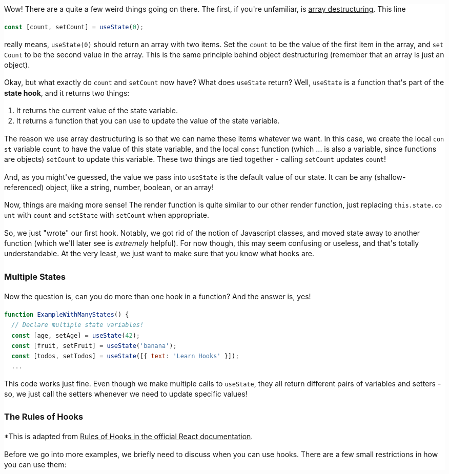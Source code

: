 
Wow! There are a quite a few weird things going on there. The first, if you're unfamiliar, is [array destructuring](https://developer.mozilla.org/en-US/docs/Web/JavaScript/Reference/Operators/Destructuring_assignment). This line

```js
const [count, setCount] = useState(0);
```

really means, `useState(0)` should return an array with two items. Set the `count` to be the value of the first item in the array, and `setCount` to be the second value in the array. This is the same principle behind object destructuring (remember that an array is just an object).

Okay, but what exactly do `count` and `setCount` now have? What does `useState` return? Well, `useState` is a function that's part of the **state hook**, and it returns two things:

1. It returns the current value of the state variable.
2. It returns a function that you can use to update the value of the state variable.

The reason we use array destructuring is so that we can name these items whatever we want. In this case, we create the local `const` variable `count` to have the value of this state variable, and the local `const` function (which ... is also a variable, since functions are objects) `setCount` to update this variable. These two things are tied together - calling `setCount` updates `count`!

And, as you might've guessed, the value we pass into `useState` is the default value of our state. It can be any (shallow-referenced) object, like a string, number, boolean, or an array!

Now, things are making more sense! The render function is quite similar to our other render function, just replacing `this.state.count` with `count` and `setState` with `setCount` when appropriate.

So, we just "wrote" our first hook. Notably, we got rid of the notion of Javascript classes, and moved state away to another function (which we'll later see is *extremely* helpful). For now though, this may seem confusing or useless, and that's totally understandable. At the very least, we just want to make sure that you know what hooks are.

### Multiple States

Now the question is, can you do more than one hook in a function? And the answer is, yes!

```jsx
function ExampleWithManyStates() {
  // Declare multiple state variables!
  const [age, setAge] = useState(42);
  const [fruit, setFruit] = useState('banana');
  const [todos, setTodos] = useState([{ text: 'Learn Hooks' }]);
  ...
```

This code works just fine. Even though we make multiple calls to `useState`, they all return different pairs of variables and setters - so, we just call the setters whenever we need to update specific values!

### The Rules of Hooks

*This is adapted from [Rules of Hooks in the official React documentation](https://reactjs.org/docs/hooks-rules.html).

Before we go into more examples, we briefly need to discuss when you can use hooks. There are a few small restrictions in how you can use them:
